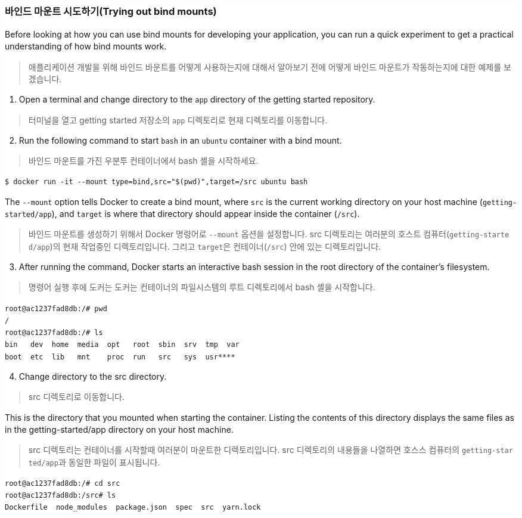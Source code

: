 ### 바인드 마운트 시도하기(Trying out bind mounts)

Before looking at how you can use bind mounts for developing your application, you can run a quick
experiment to get a
practical understanding of how bind mounts work.

> 애플리케이션 개발을 위해 바인드 바운트를 어떻게 사용하는지에 대해서 알아보기 전에 어떻게 바인드 마운트가 작동하는지에 대한 예제를 보겠습니다.

1. Open a terminal and change directory to the `app` directory of the getting started repository.

> 터미널을 열고 getting started 저장소의 `app` 디렉토리로 현재 디렉토리를 이동합니다.

2. Run the following command to start `bash` in an `ubuntu` container with a bind mount.

> 바인드 마운트를 가진 우분투 컨테이너에서 bash 셸을 시작하세요.

```shell
$ docker run -it --mount type=bind,src="$(pwd)",target=/src ubuntu bash
```

The `--mount` option tells Docker to create a bind mount, where `src` is the current working
directory on your host
machine (`getting-started/app`), and `target` is where that directory should appear inside the
container (`/src`).

> 바인드 마운트를 생성하기 위해서 Docker 명령어로 `--mount` 옵션을 설정합니다. src 디렉토리는 여러분의 호스트 컴퓨터(`getting-started/app`)의
> 현재 작업중인 디렉토리입니다.
> 그리고 `target`은 컨테이너(`/src`) 안에 있는 디렉토리입니다.

3. After running the command, Docker starts an interactive bash session in the root directory of the
   container’s
   filesystem.

> 명령어 실행 후에 도커는 도커는 컨테이너의 파일시스템의 루트 디렉토리에서 bash 셸을 시작합니다.

```shell
root@ac1237fad8db:/# pwd
/
root@ac1237fad8db:/# ls
bin   dev  home  media  opt   root  sbin  srv  tmp  var
boot  etc  lib   mnt    proc  run   src   sys  usr****
```

4. Change directory to the src directory.

> src 디렉토리로 이동합니다.

This is the directory that you mounted when starting the container. Listing the contents of this
directory displays the
same files as in the getting-started/app directory on your host machine.

> src 디렉토리는 컨테이너를 시작할때 여러분이 마운트한 디렉토리입니다.
> src 디렉토리의 내용들을 나열하면 호스스 컴퓨터의 `getting-started/app`과 동일한 파일이 표시됩니다.

```shell
root@ac1237fad8db:/# cd src
root@ac1237fad8db:/src# ls
Dockerfile  node_modules  package.json  spec  src  yarn.lock
```
